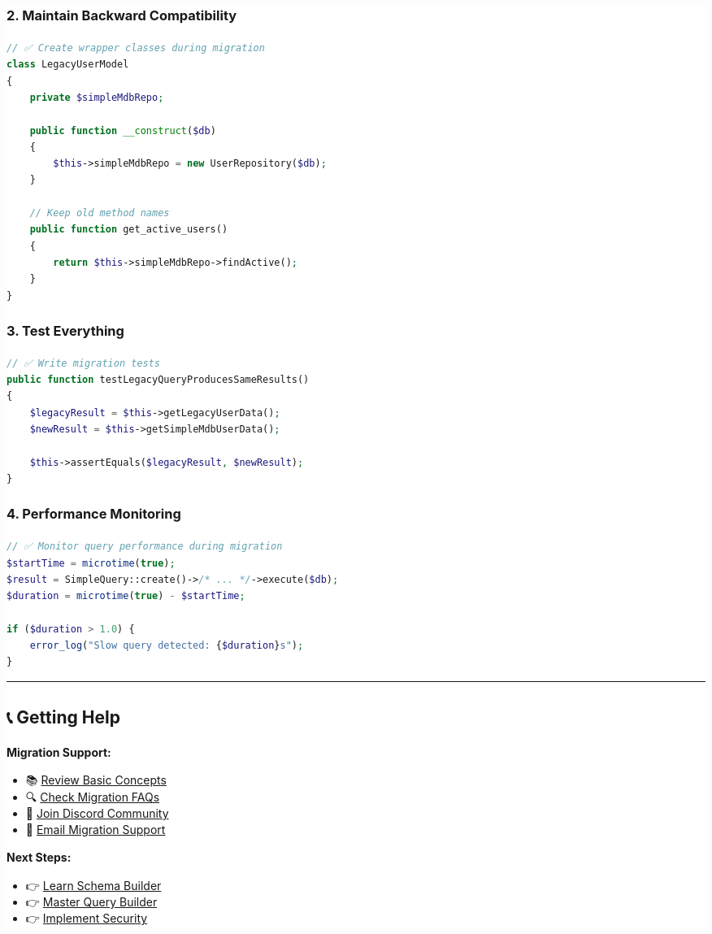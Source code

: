 ### 2. Maintain Backward Compatibility
```php
// ✅ Create wrapper classes during migration
class LegacyUserModel
{
    private $simpleMdbRepo;
    
    public function __construct($db)
    {
        $this->simpleMdbRepo = new UserRepository($db);
    }
    
    // Keep old method names
    public function get_active_users()
    {
        return $this->simpleMdbRepo->findActive();
    }
}
```

### 3. Test Everything
```php
// ✅ Write migration tests
public function testLegacyQueryProducesSameResults()
{
    $legacyResult = $this->getLegacyUserData();
    $newResult = $this->getSimpleMdbUserData();
    
    $this->assertEquals($legacyResult, $newResult);
}
```

### 4. Performance Monitoring
```php
// ✅ Monitor query performance during migration
$startTime = microtime(true);
$result = SimpleQuery::create()->/* ... */->execute($db);
$duration = microtime(true) - $startTime;

if ($duration > 1.0) {
    error_log("Slow query detected: {$duration}s");
}
```

---

## 📞 Getting Help

**Migration Support:**
- 📚 [Review Basic Concepts](basic-concepts.md)
- 🔍 [Check Migration FAQs](faq.md)
- 💬 [Join Discord Community](https://discord.gg/simplemdb)
- 📧 [Email Migration Support](mailto:support@simplemdb.com)

**Next Steps:**
- 👉 [Learn Schema Builder](schema-builder.md)
- 👉 [Master Query Builder](query-builder.md)
- 👉 [Implement Security](security.md) 